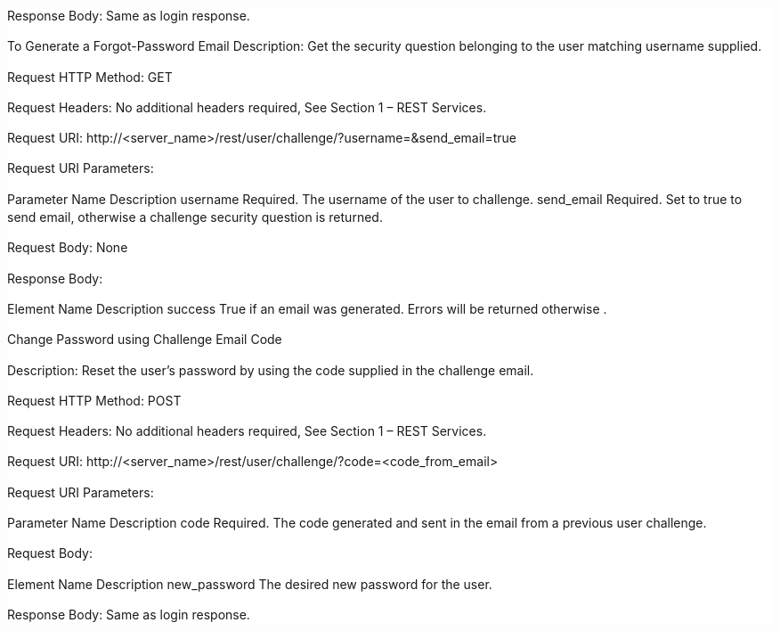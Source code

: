 
Response Body: Same as login response.



 To Generate a Forgot-Password Email
Description: Get the security question belonging to the user matching username supplied.

Request HTTP Method: GET

Request Headers: No additional headers required, See Section 1 – REST Services.

Request URI: http://<server_name>/rest/user/challenge/?username=<username>&send_email=true

Request URI Parameters:



Parameter Name
Description
username
Required. The username of the user to challenge.
send_email
Required. Set to true to send email, otherwise a challenge security question is returned.


Request Body: None



Response Body:



Element Name
Description
success
True if an email was generated. Errors will be returned otherwise .


 Change Password using Challenge Email Code


Description: Reset the user’s password by using the code supplied in the challenge email.

Request HTTP Method: POST

Request Headers: No additional headers required, See Section 1 – REST Services.

Request URI: http://<server_name>/rest/user/challenge/?code=<code_from_email>

Request URI Parameters:



Parameter Name
Description
code
Required. The code generated and sent in the email from a previous user challenge.


Request Body:



Element Name
Description
new_password
The desired new password for the user.


Response Body: Same as login response.




